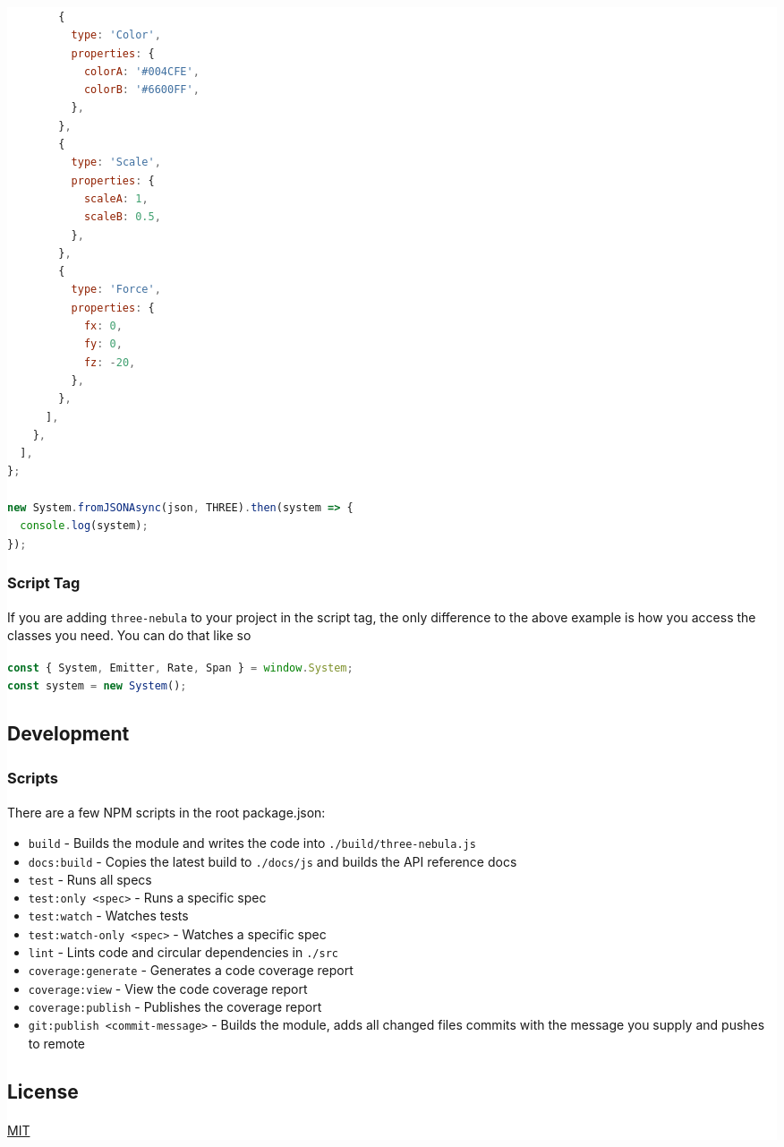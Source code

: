 ```javascript
        {
          type: 'Color',
          properties: {
            colorA: '#004CFE',
            colorB: '#6600FF',
          },
        },
        {
          type: 'Scale',
          properties: {
            scaleA: 1,
            scaleB: 0.5,
          },
        },
        {
          type: 'Force',
          properties: {
            fx: 0,
            fy: 0,
            fz: -20,
          },
        },
      ],
    },
  ],
};

new System.fromJSONAsync(json, THREE).then(system => {
  console.log(system);
});
```

### Script Tag

If you are adding `three-nebula` to your project in the script tag, the only difference to the above example is how you access the classes you need. You can do that like so

```javascript
const { System, Emitter, Rate, Span } = window.System;
const system = new System();
```

## Development

### Scripts

There are a few NPM scripts in the root package.json:

- `build` - Builds the module and writes the code into `./build/three-nebula.js`
- `docs:build` - Copies the latest build to `./docs/js` and builds the API reference docs
- `test` - Runs all specs
- `test:only <spec>` - Runs a specific spec
- `test:watch` - Watches tests
- `test:watch-only <spec>` - Watches a specific spec
- `lint` - Lints code and circular dependencies in `./src`
- `coverage:generate` - Generates a code coverage report
- `coverage:view` - View the code coverage report
- `coverage:publish` - Publishes the coverage report
- `git:publish <commit-message>` - Builds the module, adds all changed files commits with the message you supply and pushes to remote

## License

[MIT](LICENSE.md)
